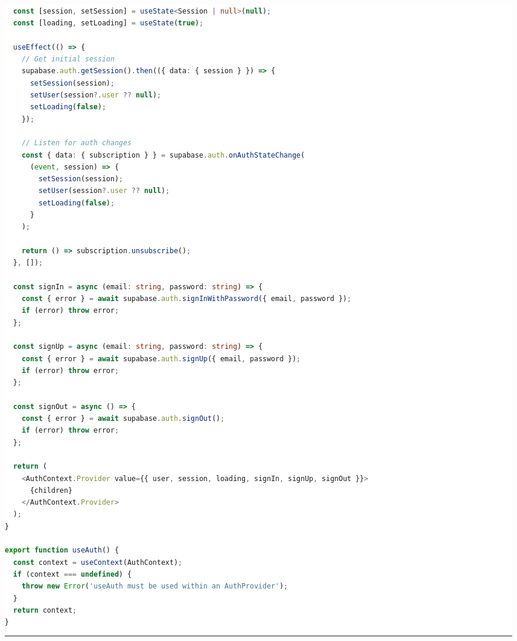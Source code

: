 ```typescript
  const [session, setSession] = useState<Session | null>(null);
  const [loading, setLoading] = useState(true);
  
  useEffect(() => {
    // Get initial session
    supabase.auth.getSession().then(({ data: { session } }) => {
      setSession(session);
      setUser(session?.user ?? null);
      setLoading(false);
    });
    
    // Listen for auth changes
    const { data: { subscription } } = supabase.auth.onAuthStateChange(
      (event, session) => {
        setSession(session);
        setUser(session?.user ?? null);
        setLoading(false);
      }
    );
    
    return () => subscription.unsubscribe();
  }, []);
  
  const signIn = async (email: string, password: string) => {
    const { error } = await supabase.auth.signInWithPassword({ email, password });
    if (error) throw error;
  };
  
  const signUp = async (email: string, password: string) => {
    const { error } = await supabase.auth.signUp({ email, password });
    if (error) throw error;
  };
  
  const signOut = async () => {
    const { error } = await supabase.auth.signOut();
    if (error) throw error;
  };
  
  return (
    <AuthContext.Provider value={{ user, session, loading, signIn, signUp, signOut }}>
      {children}
    </AuthContext.Provider>
  );
}

export function useAuth() {
  const context = useContext(AuthContext);
  if (context === undefined) {
    throw new Error('useAuth must be used within an AuthProvider');
  }
  return context;
}
```

---